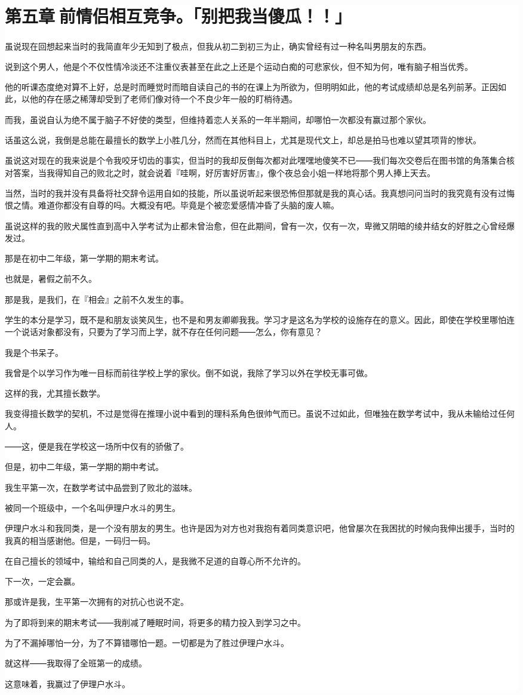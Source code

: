 # 第五章 前情侣相互竞争。「别把我当傻瓜！！」

虽说现在回想起来当时的我简直年少无知到了极点，但我从初二到初三为止，确实曾经有过一种名叫男朋友的东西。

说到这个男人，他是个不仅性情冷淡还不注重仪表甚至在此之上还是个运动白痴的可悲家伙，但不知为何，唯有脑子相当优秀。

他的听课态度绝对算不上好，总是时而睡觉时而暗自读自己的书的在课上为所欲为，但明明如此，他的考试成绩却总是名列前茅。正因如此，以他的存在感之稀薄却受到了老师们像对待一个不良少年一般的盯梢待遇。

而我，虽说自认为绝不属于脑子不好使的类型，但维持着恋人关系的一年半期间，却哪怕一次都没有赢过那个家伙。

话虽这么说，我倒是总能在最擅长的数学上小胜几分，然而在其他科目上，尤其是现代文上，却总是拍马也难以望其项背的惨状。

虽说这对现在的我来说是个令我咬牙切齿的事实，但当时的我却反倒每次都对此嘿嘿地傻笑不已——我们每次交卷后在图书馆的角落集合核对答案，当我得知自己的败北之时，就会说着『哇啊，好厉害好厉害』，像个夜总会小姐一样地将那个男人捧上天去。

当然，当时的我并没有具备将社交辞令运用自如的技能，所以虽说听起来很恐怖但那就是我的真心话。我真想问问当时的我究竟有没有过悔恨之情。难道你都没有自尊的吗。大概没有吧。毕竟是个被恋爱感情冲昏了头脑的废人嘛。

虽说这样的我的败犬属性直到高中入学考试为止都未曾治愈，但在此期间，曾有一次，仅有一次，卑微又阴暗的绫井结女的好胜之心曾经爆发过。

那是在初中二年级，第一学期的期末考试。

也就是，暑假之前不久。

那是我，是我们，在『相会』之前不久发生的事。

 

 

学生的本分是学习，既不是和朋友谈笑风生，也不是和男友卿卿我我。学习才是这名为学校的设施存在的意义。因此，即使在学校里哪怕连一个说话对象都没有，只要为了学习而上学，就不存在任何问题——怎么，你有意见？

我是个书呆子。

我曾是个以学习作为唯一目标而前往学校上学的家伙。倒不如说，我除了学习以外在学校无事可做。

这样的我，尤其擅长数学。

我变得擅长数学的契机，不过是觉得在推理小说中看到的理科系角色很帅气而已。虽说不过如此，但唯独在数学考试中，我从未输给过任何人。

——这，便是我在学校这一场所中仅有的骄傲了。

但是，初中二年级，第一学期的期中考试。

我生平第一次，在数学考试中品尝到了败北的滋味。

被同一个班级中，一个名叫伊理户水斗的男生。

伊理户水斗和我同类，是一个没有朋友的男生。也许是因为对方也对我抱有着同类意识吧，他曾屡次在我困扰的时候向我伸出援手，当时的我真的相当感谢他。但是，一码归一码。

在自己擅长的领域中，输给和自己同类的人，是我微不足道的自尊心所不允许的。

下一次，一定会赢。

那或许是我，生平第一次拥有的对抗心也说不定。

为了即将到来的期末考试——我削减了睡眠时间，将更多的精力投入到学习之中。

为了不漏掉哪怕一分，为了不算错哪怕一题。一切都是为了胜过伊理户水斗。

就这样——我取得了全班第一的成绩。

这意味着，我赢过了伊理户水斗。
